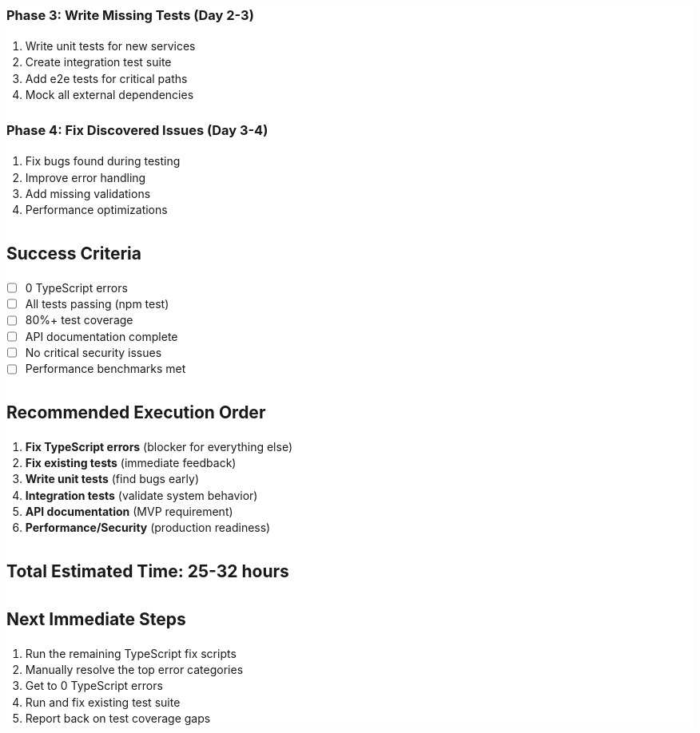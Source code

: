 ### Phase 3: Write Missing Tests (Day 2-3)
1. Write unit tests for new services
2. Create integration test suite
3. Add e2e tests for critical paths
4. Mock all external dependencies

### Phase 4: Fix Discovered Issues (Day 3-4)
1. Fix bugs found during testing
2. Improve error handling
3. Add missing validations
4. Performance optimizations

## Success Criteria
- [ ] 0 TypeScript errors
- [ ] All tests passing (npm test)
- [ ] 80%+ test coverage
- [ ] API documentation complete
- [ ] No critical security issues
- [ ] Performance benchmarks met

## Recommended Execution Order
1. **Fix TypeScript errors** (blocker for everything else)
2. **Fix existing tests** (immediate feedback)
3. **Write unit tests** (find bugs early)
4. **Integration tests** (validate system behavior)
5. **API documentation** (MVP requirement)
6. **Performance/Security** (production readiness)

## Total Estimated Time: 25-32 hours

## Next Immediate Steps
1. Run the remaining TypeScript fix scripts
2. Manually resolve the top error categories
3. Get to 0 TypeScript errors
4. Run and fix existing test suite
5. Report back on test coverage gaps
